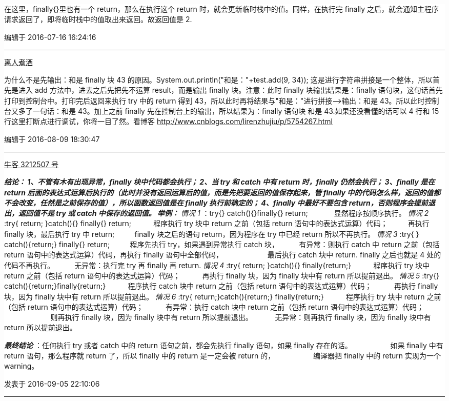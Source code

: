 在这里，finally{}里也有一个 return，那么在执行这个 return 时，就会更新临时栈中的值。同样，在执行完 finally 之后，就会通知主程序请求返回了，即将临时栈中的值取出来返回。故返回值是 2.

编辑于 2016-07-16 16:24:16

* * *

[离人煮酒](https://www.nowcoder.com/profile/1540675)

为什么不是先输出：和是 finally 块 43 的原因。System.out.println("和是："+test.add(9, 34)); 这是进行字符串拼接是一个整体，所以首先是进入 add 方法中，进去之后先把先不运算 result，而是输出 finally 块。注意：此时 finally 块输出结果是：finally 语句块，这句话首先打印到控制台中。打印完后返回来执行 try 中的 return 得到 43，所以此时再将结果与"和是："进行拼接-->输出：和是 43。所以此时控制台又多了一句话：和是 43。加上之前 finally 先在控制台上的输出，所以结果为：finally 语句块 和是 43.如果还没看懂的话可以 4 行和 15 行这里打断点进行调试，你将一目了然。看博客 http://www.cnblogs.com/lirenzhujiu/p/5754267.html

编辑于 2016-08-09 18:30:47

* * *

[牛客 3212507 号](https://www.nowcoder.com/profile/3212507)

***结论：
1、不管有木有出现异常，finally 块中代码都会执行；
2、当 try 和 catch 中有 return 时，finally 仍然会执行；
3、finally 是在 return 后面的表达式运算后执行的（此时并没有返回运算后的值，而是先把要返回的值保存起来，管 finally 中的代码怎么样，返回的值都不会改变，任然是之前保存的值），所以函数返回值是在 finally 执行前确定的；
4、finally 中最好不要包含 return，否则程序会提前退出，返回值不是 try 或 catch 中保存的返回值。
举例：*** *情况 1* ：try{} catch(){}finally{} return;
            显然程序按顺序执行。
*情况 2* :try{ return; }catch(){} finally{} return;
          程序执行 try 块中 return 之前（包括 return 语句中的表达式运算）代码；
         再执行 finally 块，最后执行 try 中 return;
         finally 块之后的语句 return，因为程序在 try 中已经 return 所以不再执行。
*情况 3* :try{ } catch(){return;} finally{} return;
         程序先执行 try，如果遇到异常执行 catch 块，
         有异常：则执行 catch 中 return 之前（包括 return 语句中的表达式运算）代码，再执行 finally 语句中全部代码，
                     最后执行 catch 块中 return. finally 之后也就是 4 处的代码不再执行。
         无异常：执行完 try 再 finally 再 return.
*情况 4* :try{ return; }catch(){} finally{return;}
          程序执行 try 块中 return 之前（包括 return 语句中的表达式运算）代码；
          再执行 finally 块，因为 finally 块中有 return 所以提前退出。
*情况 5* :try{} catch(){return;}finally{return;}
          程序执行 catch 块中 return 之前（包括 return 语句中的表达式运算）代码；
          再执行 finally 块，因为 finally 块中有 return 所以提前退出。
*情况 6* :try{ return;}catch(){return;} finally{return;}
          程序执行 try 块中 return 之前（包括 return 语句中的表达式运算）代码；
          有异常：执行 catch 块中 return 之前（包括 return 语句中的表达式运算）代码；
                       则再执行 finally 块，因为 finally 块中有 return 所以提前退出。
          无异常：则再执行 finally 块，因为 finally 块中有 return 所以提前退出。

***最终结论*** ：任何执行 try 或者 catch 中的 return 语句之前，都会先执行 finally 语句，如果 finally 存在的话。
                  如果 finally 中有 return 语句，那么程序就 return 了，所以 finally 中的 return 是一定会被 return 的，
                  编译器把 finally 中的 return 实现为一个 warning。

发表于 2016-09-05 22:10:06

* * *
